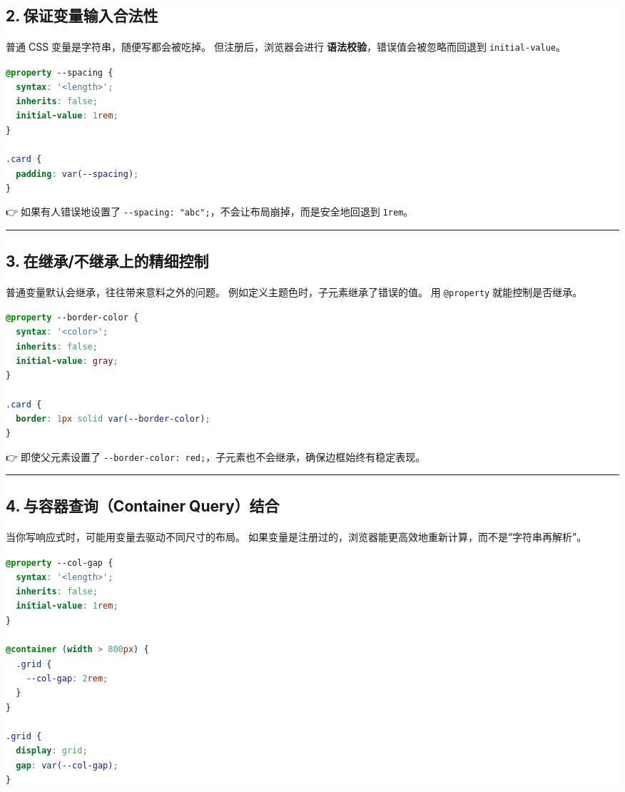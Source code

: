 ## 2. **保证变量输入合法性**

普通 CSS 变量是字符串，随便写都会被吃掉。
但注册后，浏览器会进行 **语法校验**，错误值会被忽略而回退到 `initial-value`。

```css
@property --spacing {
  syntax: '<length>';
  inherits: false;
  initial-value: 1rem;
}

.card {
  padding: var(--spacing);
}
```

👉 如果有人错误地设置了 `--spacing: "abc";`，不会让布局崩掉，而是安全地回退到 `1rem`。

---

## 3. **在继承/不继承上的精细控制**

普通变量默认会继承，往往带来意料之外的问题。
例如定义主题色时，子元素继承了错误的值。
用 `@property` 就能控制是否继承。

```css
@property --border-color {
  syntax: '<color>';
  inherits: false;
  initial-value: gray;
}

.card {
  border: 1px solid var(--border-color);
}
```

👉 即使父元素设置了 `--border-color: red;`，子元素也不会继承，确保边框始终有稳定表现。

---

## 4. **与容器查询（Container Query）结合**

当你写响应式时，可能用变量去驱动不同尺寸的布局。
如果变量是注册过的，浏览器能更高效地重新计算，而不是“字符串再解析”。

```css
@property --col-gap {
  syntax: '<length>';
  inherits: false;
  initial-value: 1rem;
}

@container (width > 800px) {
  .grid {
    --col-gap: 2rem;
  }
}

.grid {
  display: grid;
  gap: var(--col-gap);
}
```
